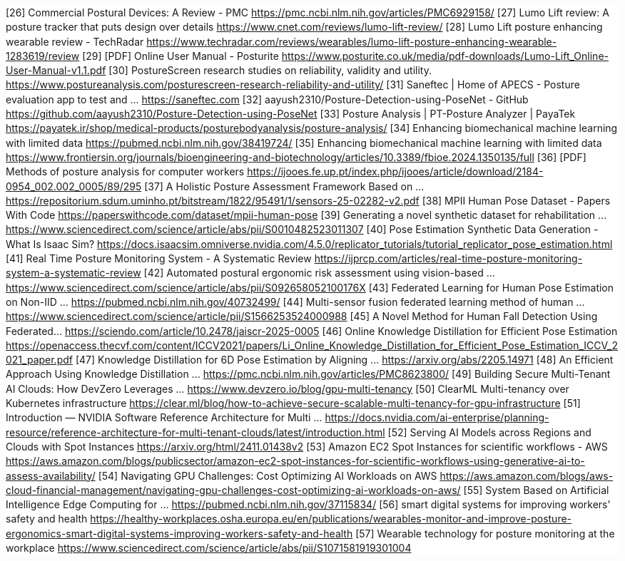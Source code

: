 [26] Commercial Postural Devices: A Review - PMC https://pmc.ncbi.nlm.nih.gov/articles/PMC6929158/
[27] Lumo Lift review: A posture tracker that puts design over details https://www.cnet.com/reviews/lumo-lift-review/
[28] Lumo Lift posture enhancing wearable review - TechRadar https://www.techradar.com/reviews/wearables/lumo-lift-posture-enhancing-wearable-1283619/review
[29] [PDF] Online User Manual - Posturite https://www.posturite.co.uk/media/pdf-downloads/Lumo-Lift_Online-User-Manual-v1.1.pdf
[30] PostureScreen research studies on reliability, validity and utility. https://www.postureanalysis.com/posturescreen-research-reliability-and-utility/
[31] Saneftec | Home of APECS - Posture evaluation app to test and ... https://saneftec.com
[32] aayush2310/Posture-Detection-using-PoseNet - GitHub https://github.com/aayush2310/Posture-Detection-using-PoseNet
[33] Posture Analysis | PT-Posture Analyzer | PayaTek https://payatek.ir/shop/medical-products/posturebodyanalysis/posture-analysis/
[34] Enhancing biomechanical machine learning with limited data https://pubmed.ncbi.nlm.nih.gov/38419724/
[35] Enhancing biomechanical machine learning with limited data https://www.frontiersin.org/journals/bioengineering-and-biotechnology/articles/10.3389/fbioe.2024.1350135/full
[36] [PDF] Methods of posture analysis for computer workers https://ijooes.fe.up.pt/index.php/ijooes/article/download/2184-0954_002.002_0005/89/295
[37] A Holistic Posture Assessment Framework Based on ... https://repositorium.sdum.uminho.pt/bitstream/1822/95491/1/sensors-25-02282-v2.pdf
[38] MPII Human Pose Dataset - Papers With Code https://paperswithcode.com/dataset/mpii-human-pose
[39] Generating a novel synthetic dataset for rehabilitation ... https://www.sciencedirect.com/science/article/abs/pii/S0010482523011307
[40] Pose Estimation Synthetic Data Generation - What Is Isaac Sim? https://docs.isaacsim.omniverse.nvidia.com/4.5.0/replicator_tutorials/tutorial_replicator_pose_estimation.html
[41] Real Time Posture Monitoring System - A Systematic Review https://ijprcp.com/articles/real-time-posture-monitoring-system-a-systematic-review
[42] Automated postural ergonomic risk assessment using vision-based ... https://www.sciencedirect.com/science/article/abs/pii/S092658052100176X
[43] Federated Learning for Human Pose Estimation on Non-IID ... https://pubmed.ncbi.nlm.nih.gov/40732499/
[44] Multi-sensor fusion federated learning method of human ... https://www.sciencedirect.com/science/article/pii/S1566253524000988
[45] A Novel Method for Human Fall Detection Using Federated... https://sciendo.com/article/10.2478/jaiscr-2025-0005
[46] Online Knowledge Distillation for Efficient Pose Estimation https://openaccess.thecvf.com/content/ICCV2021/papers/Li_Online_Knowledge_Distillation_for_Efficient_Pose_Estimation_ICCV_2021_paper.pdf
[47] Knowledge Distillation for 6D Pose Estimation by Aligning ... https://arxiv.org/abs/2205.14971
[48] An Efficient Approach Using Knowledge Distillation ... https://pmc.ncbi.nlm.nih.gov/articles/PMC8623800/
[49] Building Secure Multi-Tenant AI Clouds: How DevZero Leverages ... https://www.devzero.io/blog/gpu-multi-tenancy
[50] ClearML Multi-tenancy over Kubernetes infrastructure https://clear.ml/blog/how-to-achieve-secure-scalable-multi-tenancy-for-gpu-infrastructure
[51] Introduction — NVIDIA Software Reference Architecture for Multi ... https://docs.nvidia.com/ai-enterprise/planning-resource/reference-architecture-for-multi-tenant-clouds/latest/introduction.html
[52] Serving AI Models across Regions and Clouds with Spot Instances https://arxiv.org/html/2411.01438v2
[53] Amazon EC2 Spot Instances for scientific workflows - AWS https://aws.amazon.com/blogs/publicsector/amazon-ec2-spot-instances-for-scientific-workflows-using-generative-ai-to-assess-availability/
[54] Navigating GPU Challenges: Cost Optimizing AI Workloads on AWS https://aws.amazon.com/blogs/aws-cloud-financial-management/navigating-gpu-challenges-cost-optimizing-ai-workloads-on-aws/
[55] System Based on Artificial Intelligence Edge Computing for ... https://pubmed.ncbi.nlm.nih.gov/37115834/
[56] smart digital systems for improving workers' safety and health https://healthy-workplaces.osha.europa.eu/en/publications/wearables-monitor-and-improve-posture-ergonomics-smart-digital-systems-improving-workers-safety-and-health
[57] Wearable technology for posture monitoring at the workplace https://www.sciencedirect.com/science/article/abs/pii/S1071581919301004